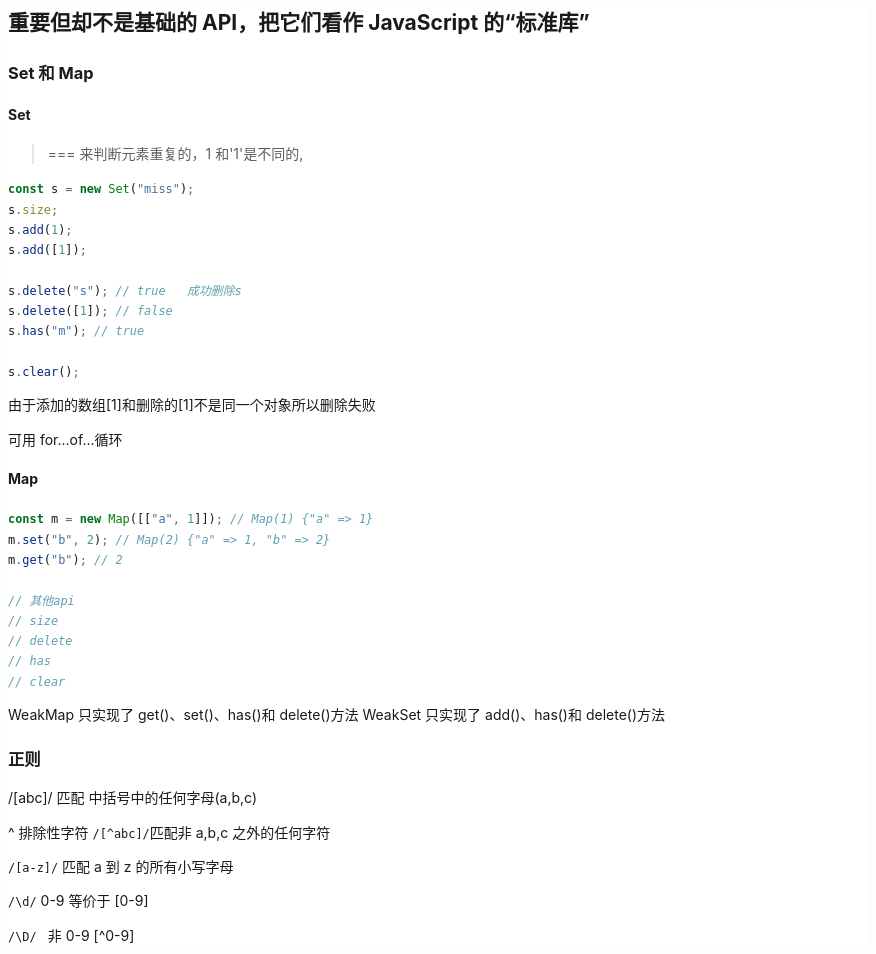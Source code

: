 
## 重要但却不是基础的 API，把它们看作 JavaScript 的“标准库”

### Set 和 Map

#### Set

> === 来判断元素重复的，1 和'1'是不同的,

```js
const s = new Set("miss");
s.size;
s.add(1);
s.add([1]);

s.delete("s"); // true   成功删除s
s.delete([1]); // false
s.has("m"); // true

s.clear();
```

由于添加的数组[1]和删除的[1]不是同一个对象所以删除失败

可用 for...of...循环

#### Map

```js
const m = new Map([["a", 1]]); // Map(1) {"a" => 1}
m.set("b", 2); // Map(2) {"a" => 1, "b" => 2}
m.get("b"); // 2

// 其他api
// size
// delete
// has
// clear
```

WeakMap 只实现了 get()、set()、has()和 delete()方法
WeakSet 只实现了 add()、has()和 delete()方法

### 正则

/[abc]/ 匹配 中括号中的任何字母(a,b,c)

^ 排除性字符
`/[^abc]/`匹配非 a,b,c 之外的任何字符

`/[a-z]/` 匹配 a 到 z 的所有小写字母

`/\d/` 0-9 等价于 [0-9]

`/\D/ ` 非 0-9 [^0-9]
